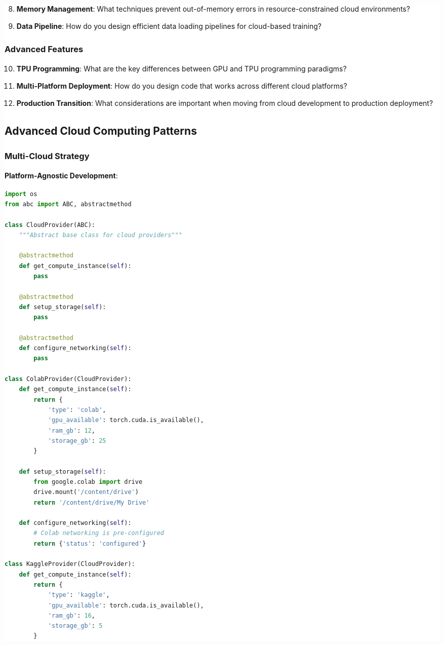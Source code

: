 8. **Memory Management**: What techniques prevent out-of-memory errors in resource-constrained cloud environments?

9. **Data Pipeline**: How do you design efficient data loading pipelines for cloud-based training?

### Advanced Features
10. **TPU Programming**: What are the key differences between GPU and TPU programming paradigms?

11. **Multi-Platform Deployment**: How do you design code that works across different cloud platforms?

12. **Production Transition**: What considerations are important when moving from cloud development to production deployment?

## Advanced Cloud Computing Patterns

### Multi-Cloud Strategy

**Platform-Agnostic Development**:
```python
import os
from abc import ABC, abstractmethod

class CloudProvider(ABC):
    """Abstract base class for cloud providers"""
    
    @abstractmethod
    def get_compute_instance(self):
        pass
    
    @abstractmethod
    def setup_storage(self):
        pass
    
    @abstractmethod
    def configure_networking(self):
        pass

class ColabProvider(CloudProvider):
    def get_compute_instance(self):
        return {
            'type': 'colab',
            'gpu_available': torch.cuda.is_available(),
            'ram_gb': 12,
            'storage_gb': 25
        }
    
    def setup_storage(self):
        from google.colab import drive
        drive.mount('/content/drive')
        return '/content/drive/My Drive'
    
    def configure_networking(self):
        # Colab networking is pre-configured
        return {'status': 'configured'}

class KaggleProvider(CloudProvider):
    def get_compute_instance(self):
        return {
            'type': 'kaggle',
            'gpu_available': torch.cuda.is_available(),
            'ram_gb': 16,
            'storage_gb': 5
        }
```